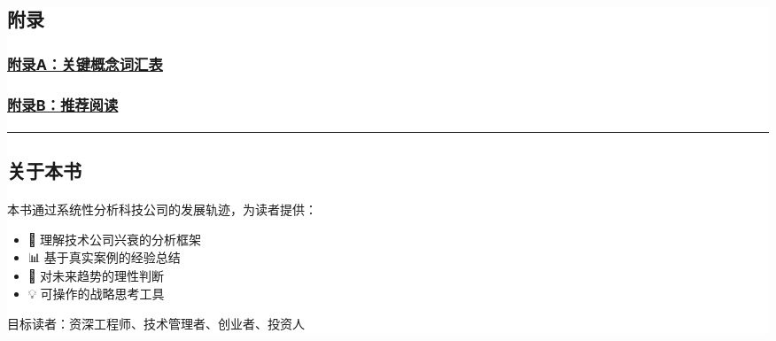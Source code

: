 
## 附录

### [附录A：关键概念词汇表](appendix_a.md)

### [附录B：推荐阅读](appendix_b.md)

---

## 关于本书

本书通过系统性分析科技公司的发展轨迹，为读者提供：
- 🎯 理解技术公司兴衰的分析框架
- 📊 基于真实案例的经验总结
- 🔮 对未来趋势的理性判断
- 💡 可操作的战略思考工具

目标读者：资深工程师、技术管理者、创业者、投资人